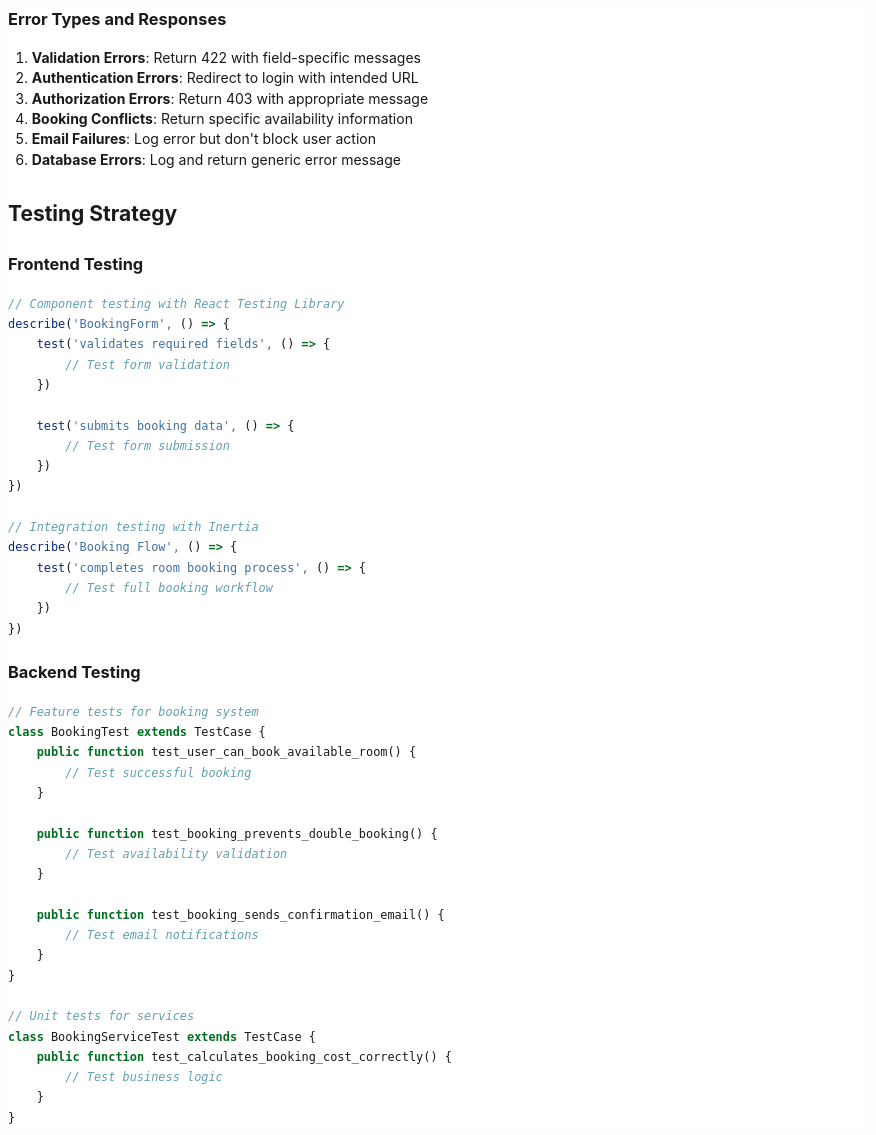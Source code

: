 ### Error Types and Responses

1. **Validation Errors**: Return 422 with field-specific messages
2. **Authentication Errors**: Redirect to login with intended URL
3. **Authorization Errors**: Return 403 with appropriate message
4. **Booking Conflicts**: Return specific availability information
5. **Email Failures**: Log error but don't block user action
6. **Database Errors**: Log and return generic error message

## Testing Strategy

### Frontend Testing

```typescript
// Component testing with React Testing Library
describe('BookingForm', () => {
    test('validates required fields', () => {
        // Test form validation
    })
    
    test('submits booking data', () => {
        // Test form submission
    })
})

// Integration testing with Inertia
describe('Booking Flow', () => {
    test('completes room booking process', () => {
        // Test full booking workflow
    })
})
```

### Backend Testing

```php
// Feature tests for booking system
class BookingTest extends TestCase {
    public function test_user_can_book_available_room() {
        // Test successful booking
    }
    
    public function test_booking_prevents_double_booking() {
        // Test availability validation
    }
    
    public function test_booking_sends_confirmation_email() {
        // Test email notifications
    }
}

// Unit tests for services
class BookingServiceTest extends TestCase {
    public function test_calculates_booking_cost_correctly() {
        // Test business logic
    }
}
```
